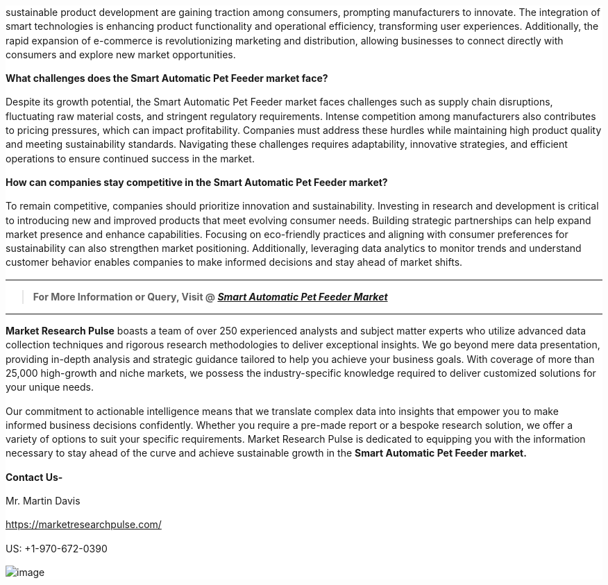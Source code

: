 sustainable product development are gaining traction among consumers, prompting manufacturers to innovate. The integration of smart technologies is enhancing product functionality and operational efficiency, transforming user experiences. Additionally, the rapid expansion of e-commerce is revolutionizing marketing and distribution, allowing businesses to connect directly with consumers and explore new market opportunities.</p><p><strong>What challenges does the Smart Automatic Pet Feeder market face?</strong></p><p>Despite its growth potential, the Smart Automatic Pet Feeder market faces challenges such as supply chain disruptions, fluctuating raw material costs, and stringent regulatory requirements. Intense competition among manufacturers also contributes to pricing pressures, which can impact profitability. Companies must address these hurdles while maintaining high product quality and meeting sustainability standards. Navigating these challenges requires adaptability, innovative strategies, and efficient operations to ensure continued success in the market.</p><p><strong>How can companies stay competitive in the Smart Automatic Pet Feeder market?</strong></p><p>To remain competitive, companies should prioritize innovation and sustainability. Investing in research and development is critical to introducing new and improved products that meet evolving consumer needs. Building strategic partnerships can help expand market presence and enhance capabilities. Focusing on eco-friendly practices and aligning with consumer preferences for sustainability can also strengthen market positioning. Additionally, leveraging data analytics to monitor trends and understand customer behavior enables companies to make informed decisions and stay ahead of market shifts.</p><hr /><blockquote><p><strong>For More Information or Query, Visit @&nbsp;<em><a href="https://marketresearchpulse.com/report/12197/smart-automatic-pet-feeder-market?utm_source=Linkedin&utm_medium=019">Smart Automatic Pet Feeder Market</a></em></strong></p></blockquote><hr /><p><strong>Market Research Pulse</strong> boasts a team of over 250 experienced analysts and subject matter experts who utilize advanced data collection techniques and rigorous research methodologies to deliver exceptional insights. We go beyond mere data presentation, providing in-depth analysis and strategic guidance tailored to help you achieve your business goals. With coverage of more than 25,000 high-growth and niche markets, we possess the industry-specific knowledge required to deliver customized solutions for your unique needs.</p><p>Our commitment to actionable intelligence means that we translate complex data into insights that empower you to make informed business decisions confidently. Whether you require a pre-made report or a bespoke research solution, we offer a variety of options to suit your specific requirements. Market Research Pulse is dedicated to equipping you with the information necessary to stay ahead of the curve and achieve sustainable growth in the <strong>Smart Automatic Pet Feeder market.</strong></p><p><strong>Contact Us-</strong></p><p>Mr. Martin Davis</p><p>https://marketresearchpulse.com/</p><p>US: +1-970-672-0390</p>
![image](https://github.com/user-attachments/assets/05df61bc-644a-4894-b2f5-67bc383cd3ea)
